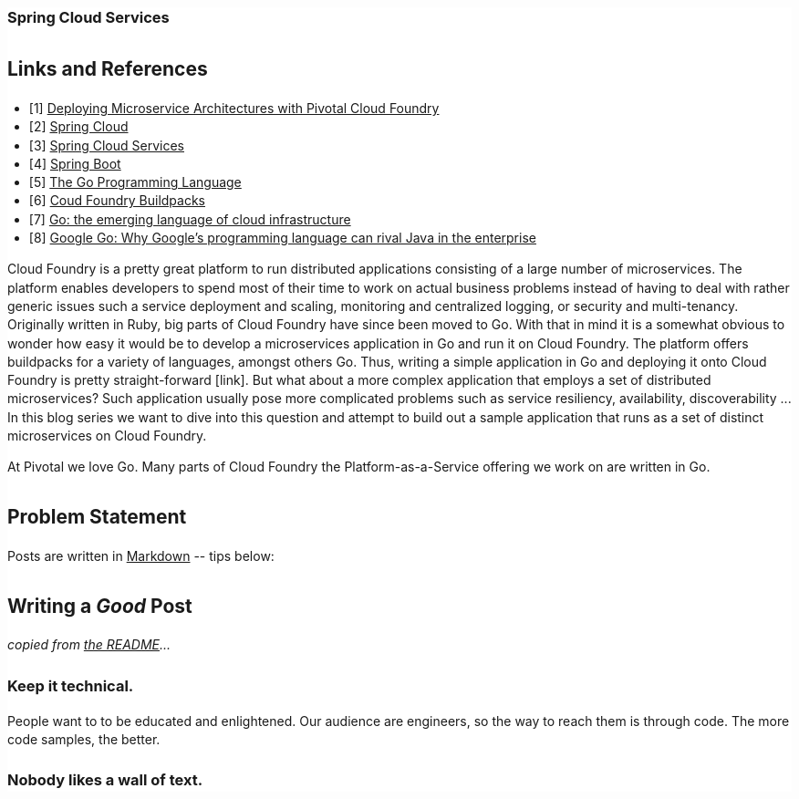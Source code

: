 ### Spring Cloud Services

## Links and References
* [1] [Deploying Microservice Architectures with Pivotal Cloud Foundry](https://blog.pivotal.io/pivotal-cloud-foundry/features/deploying-microservice-architectures-with-pivotal-cloud-foundry)
* [2] [Spring Cloud](http://cloud.spring.io)
* [3] [Spring Cloud Services](http://docs.pivotal.io/spring-cloud-services/)
* [4] [Spring Boot](http://projects.spring.io/spring-boot/)
* [5] [The Go Programming Language](https://golang.org/)
* [6] [Coud Foundry Buildpacks](https://docs.cloudfoundry.org/buildpacks/)
* [7] [Go: the emerging language of cloud infrastructure](http://redmonk.com/dberkholz/2014/03/18/go-the-emerging-language-of-cloud-infrastructure/)
* [8] [Google Go: Why Google’s programming language can rival Java in the enterprise](http://www.techworld.com/apps/why-googles-go-programming-language-could-rival-java-in-enterprise-3626140/)




Cloud Foundry is a pretty great platform to run distributed applications consisting of a large number of microservices. The platform enables developers to spend most of their time to work on actual business problems instead of having to deal with rather generic issues such a service deployment and scaling, monitoring and centralized logging, or security and multi-tenancy. Originally written in Ruby, big parts of Cloud Foundry have since been moved to Go. With that in mind it is a somewhat obvious to wonder how easy it would be to develop a microservices application in Go and run it on Cloud Foundry. The platform offers buildpacks for a variety of languages, amongst others Go. Thus, writing a simple application in Go and deploying it onto Cloud Foundry is pretty straight-forward [link]. But what about a more complex application that employs a set of distributed microservices? Such application usually pose more complicated problems such as service resiliency, availability, discoverability ... In this blog series we want to dive into this question and attempt to build out a sample application that runs as a set of distinct microservices on Cloud Foundry.

At Pivotal we love Go. Many parts of Cloud Foundry the Platform-as-a-Service offering we work on are written in Go.





## Problem Statement

Posts are written in [Markdown](https://help.github.com/articles/github-flavored-markdown/) -- tips below:

## Writing a _Good_ Post

_copied from [the README](https://github.com/pivotal/blog#writing-a-good-post)..._

### Keep it technical.

People want to to be educated and enlightened.  Our audience are engineers, so the way to reach them is through code.  The more code samples, the better.

### Nobody likes a wall of text.
